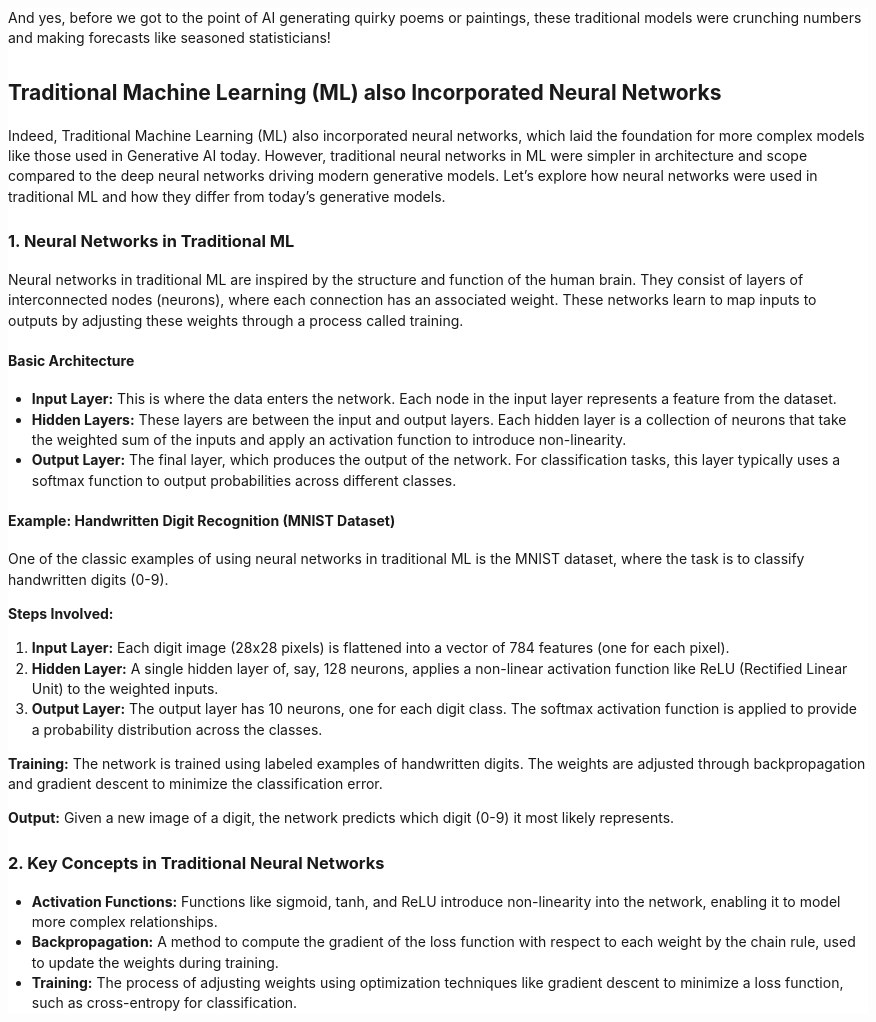 And yes, before we got to the point of AI generating quirky poems or paintings, these traditional models were crunching numbers and making forecasts like seasoned statisticians!

## Traditional Machine Learning (ML) also Incorporated Neural Networks

Indeed, Traditional Machine Learning (ML) also incorporated neural networks, which laid the foundation for more complex models like those used in Generative AI today. However, traditional neural networks in ML were simpler in architecture and scope compared to the deep neural networks driving modern generative models. Let’s explore how neural networks were used in traditional ML and how they differ from today’s generative models.

### 1. **Neural Networks in Traditional ML**

Neural networks in traditional ML are inspired by the structure and function of the human brain. They consist of layers of interconnected nodes (neurons), where each connection has an associated weight. These networks learn to map inputs to outputs by adjusting these weights through a process called training.

#### **Basic Architecture**

- **Input Layer:** This is where the data enters the network. Each node in the input layer represents a feature from the dataset.
- **Hidden Layers:** These layers are between the input and output layers. Each hidden layer is a collection of neurons that take the weighted sum of the inputs and apply an activation function to introduce non-linearity.
- **Output Layer:** The final layer, which produces the output of the network. For classification tasks, this layer typically uses a softmax function to output probabilities across different classes.

#### **Example: Handwritten Digit Recognition (MNIST Dataset)**

One of the classic examples of using neural networks in traditional ML is the MNIST dataset, where the task is to classify handwritten digits (0-9).

**Steps Involved:**

1. **Input Layer:** Each digit image (28x28 pixels) is flattened into a vector of 784 features (one for each pixel).
2. **Hidden Layer:** A single hidden layer of, say, 128 neurons, applies a non-linear activation function like ReLU (Rectified Linear Unit) to the weighted inputs.
3. **Output Layer:** The output layer has 10 neurons, one for each digit class. The softmax activation function is applied to provide a probability distribution across the classes.

**Training:** The network is trained using labeled examples of handwritten digits. The weights are adjusted through backpropagation and gradient descent to minimize the classification error.

**Output:** Given a new image of a digit, the network predicts which digit (0-9) it most likely represents.

### 2. **Key Concepts in Traditional Neural Networks**

- **Activation Functions:** Functions like sigmoid, tanh, and ReLU introduce non-linearity into the network, enabling it to model more complex relationships.
- **Backpropagation:** A method to compute the gradient of the loss function with respect to each weight by the chain rule, used to update the weights during training.
- **Training:** The process of adjusting weights using optimization techniques like gradient descent to minimize a loss function, such as cross-entropy for classification.
